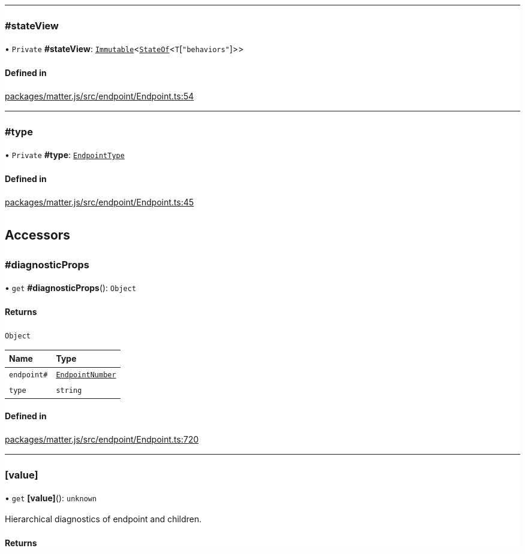 ___

### #stateView

• `Private` **#stateView**: [`Immutable`](../modules/util_export.md#immutable)\<[`StateOf`](../modules/behavior_cluster_export._internal_.SupportedBehaviors.md#stateof)\<`T`[``"behaviors"``]\>\>

#### Defined in

[packages/matter.js/src/endpoint/Endpoint.ts:54](https://github.com/project-chip/matter.js/blob/6d3b6a5d957d88a9231d6ecab4bb41f8133112be/packages/matter.js/src/endpoint/Endpoint.ts#L54)

___

### #type

• `Private` **#type**: [`EndpointType`](../interfaces/behavior_cluster_export._internal_.EndpointType-1.md)

#### Defined in

[packages/matter.js/src/endpoint/Endpoint.ts:45](https://github.com/project-chip/matter.js/blob/6d3b6a5d957d88a9231d6ecab4bb41f8133112be/packages/matter.js/src/endpoint/Endpoint.ts#L45)

## Accessors

### #diagnosticProps

• `get` **#diagnosticProps**(): `Object`

#### Returns

`Object`

| Name | Type |
| :------ | :------ |
| `endpoint#` | [`EndpointNumber`](../modules/datatype_export.md#endpointnumber) |
| `type` | `string` |

#### Defined in

[packages/matter.js/src/endpoint/Endpoint.ts:720](https://github.com/project-chip/matter.js/blob/6d3b6a5d957d88a9231d6ecab4bb41f8133112be/packages/matter.js/src/endpoint/Endpoint.ts#L720)

___

### [value]

• `get` **[value]**(): `unknown`

Hierarchical diagnostics of endpoint and children.

#### Returns
